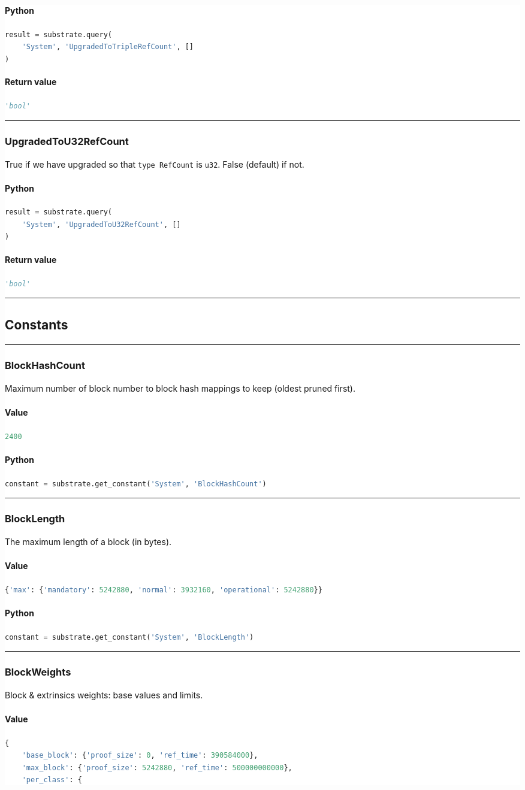 #### Python
```python
result = substrate.query(
    'System', 'UpgradedToTripleRefCount', []
)
```

#### Return value
```python
'bool'
```
---------
### UpgradedToU32RefCount
 True if we have upgraded so that `type RefCount` is `u32`. False (default) if not.

#### Python
```python
result = substrate.query(
    'System', 'UpgradedToU32RefCount', []
)
```

#### Return value
```python
'bool'
```
---------
## Constants

---------
### BlockHashCount
 Maximum number of block number to block hash mappings to keep (oldest pruned first).
#### Value
```python
2400
```
#### Python
```python
constant = substrate.get_constant('System', 'BlockHashCount')
```
---------
### BlockLength
 The maximum length of a block (in bytes).
#### Value
```python
{'max': {'mandatory': 5242880, 'normal': 3932160, 'operational': 5242880}}
```
#### Python
```python
constant = substrate.get_constant('System', 'BlockLength')
```
---------
### BlockWeights
 Block &amp; extrinsics weights: base values and limits.
#### Value
```python
{
    'base_block': {'proof_size': 0, 'ref_time': 390584000},
    'max_block': {'proof_size': 5242880, 'ref_time': 500000000000},
    'per_class': {
```